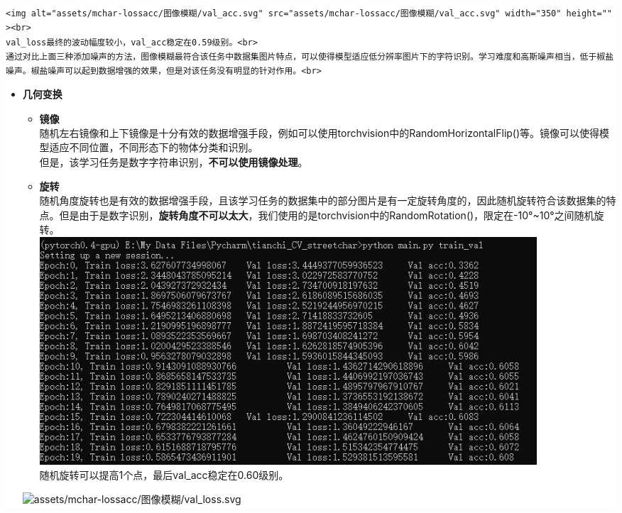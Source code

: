     <img alt="assets/mchar-lossacc/图像模糊/val_acc.svg" src="assets/mchar-lossacc/图像模糊/val_acc.svg" width="350" height="" ><br>
    val_loss最终的波动幅度较小，val_acc稳定在0.59级别。<br>
    通过对比上面三种添加噪声的方法，图像模糊最符合该任务中数据集图片特点，可以使得模型适应低分辨率图片下的字符识别。学习难度和高斯噪声相当，低于椒盐噪声。椒盐噪声可以起到数据增强的效果，但是对该任务没有明显的针对作用。<br>


- **几何变换**
    - **镜像**<br>
    随机左右镜像和上下镜像是十分有效的数据增强手段，例如可以使用torchvision中的RandomHorizontalFlip()等。镜像可以使得模型适应不同位置，不同形态下的物体分类和识别。<br>
    但是，该学习任务是数字字符串识别，**不可以使用镜像处理**。

    - **旋转**<br>
    随机角度旋转也是有效的数据增强手段，且该学习任务的数据集中的部分图片是有一定旋转角度的，因此随机旋转符合该数据集的特点。但是由于是数字识别，**旋转角度不可以太大**，我们使用的是torchvision中的RandomRotation()，限定在-10°~10°之间随机旋转。<br>
    <img alt="mcharlog/图像模糊.bmp" src="assets/mchar-log/0.001+0.0001+weight+data10.bmp" width="700" height="" ><br>
    随机旋转可以提高1个点，最后val_acc稳定在0.60级别。<br>
    <img alt="assets/mchar-lossacc/图像模糊/val_loss.svg" src="assets/mchar-lossacc/0.01+0.001+weight+data10度/val_loss.svg" width="350" height="" >